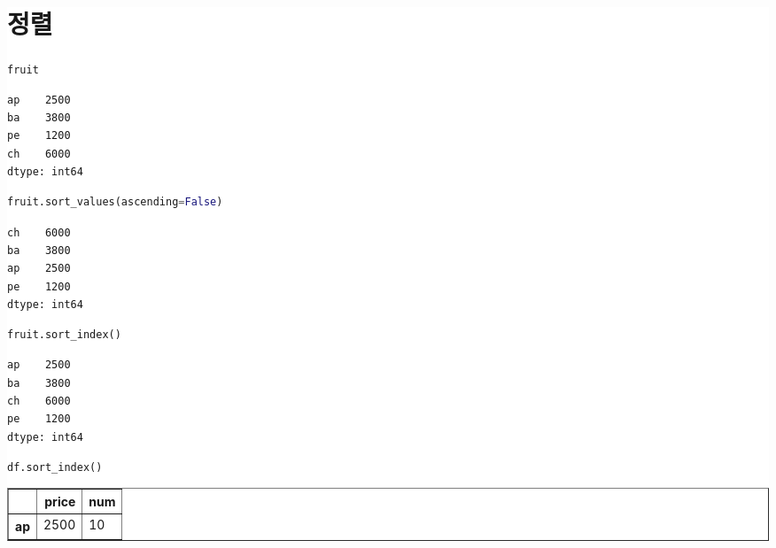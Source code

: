 </table>
</div>

# 정렬

```python
fruit
```

    ap    2500
    ba    3800
    pe    1200
    ch    6000
    dtype: int64

```python
fruit.sort_values(ascending=False)
```

    ch    6000
    ba    3800
    ap    2500
    pe    1200
    dtype: int64

```python
fruit.sort_index()
```

    ap    2500
    ba    3800
    ch    6000
    pe    1200
    dtype: int64

```python
df.sort_index()
```

<div>
<style scoped>
    .dataframe tbody tr th:only-of-type {
        vertical-align: middle;
    }

    .dataframe tbody tr th {
        vertical-align: top;
    }

    .dataframe thead th {
        text-align: right;
    }

</style>
<table border="1" class="dataframe">
  <thead>
    <tr style="text-align: right;">
      <th></th>
      <th>price</th>
      <th>num</th>
    </tr>
  </thead>
  <tbody>
    <tr>
      <th>ap</th>
      <td>2500</td>
      <td>10</td>
    </tr>
    <tr>